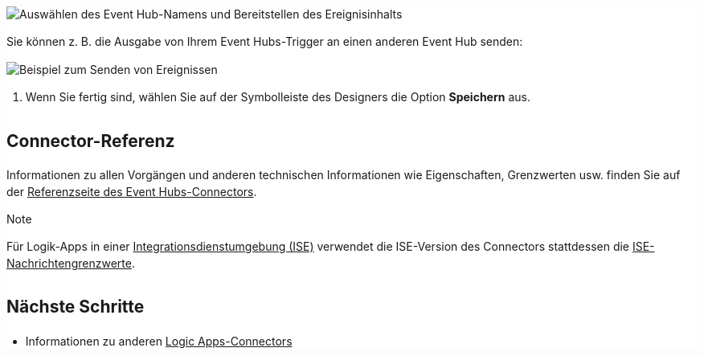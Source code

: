    ![Auswählen des Event Hub-Namens und Bereitstellen des Ereignisinhalts](./media/connectors-create-api-azure-event-hubs/event-hubs-send-event-action.png)

   Sie können z. B. die Ausgabe von Ihrem Event Hubs-Trigger an einen anderen Event Hub senden:

   ![Beispiel zum Senden von Ereignissen](./media/connectors-create-api-azure-event-hubs/event-hubs-send-event-action-example.png)

1. Wenn Sie fertig sind, wählen Sie auf der Symbolleiste des Designers die Option **Speichern** aus.

## <a name="connector-reference"></a>Connector-Referenz

Informationen zu allen Vorgängen und anderen technischen Informationen wie Eigenschaften, Grenzwerten usw. finden Sie auf der [Referenzseite des Event Hubs-Connectors](/connectors/eventhubs/).

> [!NOTE]
> Für Logik-Apps in einer [Integrationsdienstumgebung (ISE)](../logic-apps/connect-virtual-network-vnet-isolated-environment-overview.md) verwendet die ISE-Version des Connectors stattdessen die [ISE-Nachrichtengrenzwerte](../logic-apps/logic-apps-limits-and-config.md#message-size-limits).

## <a name="next-steps"></a>Nächste Schritte

* Informationen zu anderen [Logic Apps-Connectors](../connectors/apis-list.md)
